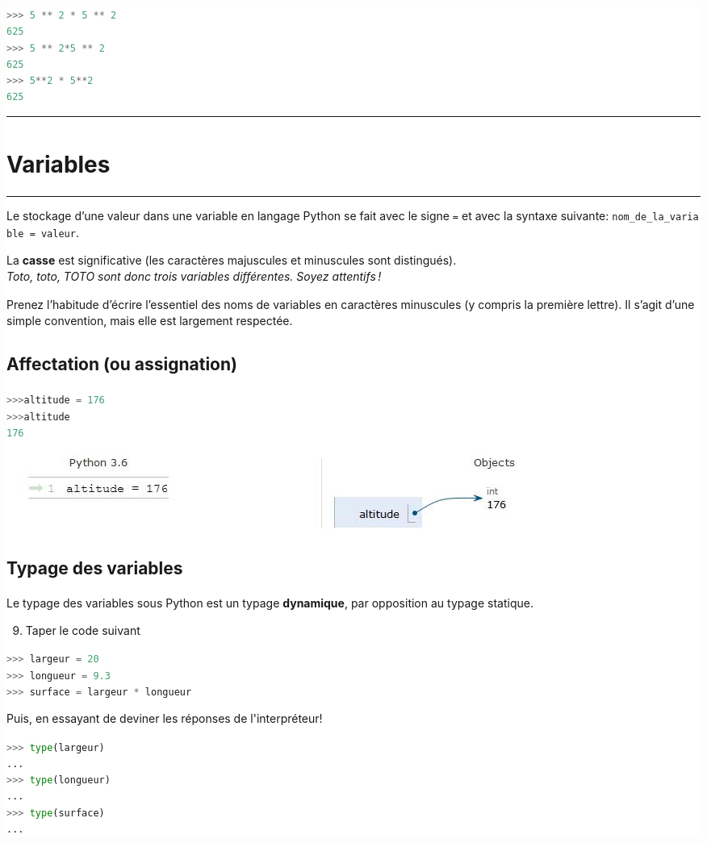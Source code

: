 ```python
>>> 5 ** 2 * 5 ** 2 
625
>>> 5 ** 2*5 ** 2 
625
>>> 5**2 * 5**2 
625
```

------------
# Variables
------------

Le stockage d’une valeur dans une variable en langage Python se fait avec le signe `=` et avec la syntaxe suivante:
`nom_de_la_variable = valeur`.

La __casse__ est significative (les caractères majuscules et minuscules sont distingués).  
_Toto, toto, TOTO sont donc trois variables différentes. Soyez attentifs !_  
  
Prenez l’habitude d’écrire l’essentiel des noms de variables en caractères minuscules (y compris la première lettre). Il s’agit d’une simple convention, mais elle est largement respectée.  

## Affectation (ou assignation)

```python
>>>altitude = 176
>>>altitude
176
``` 

![diagramme d’état](diagrammepytutor.jpg)

## Typage des variables  

Le typage des variables sous Python est un typage __dynamique__, par opposition au typage statique.  

9. Taper le code suivant
```python
>>> largeur = 20
>>> longueur = 9.3
>>> surface = largeur * longueur
```
Puis, en essayant de deviner les réponses de l'interpréteur!  

```python
>>> type(largeur)
...
>>> type(longueur)
...
>>> type(surface)
...
```
